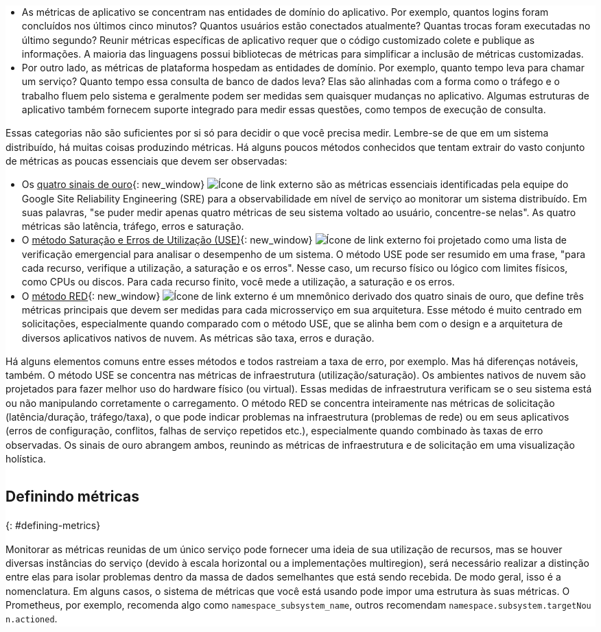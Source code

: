 * As métricas de aplicativo se concentram nas entidades de domínio do aplicativo. Por exemplo, quantos logins foram concluídos nos últimos cinco minutos? Quantos usuários estão conectados atualmente? Quantas trocas foram executadas no último segundo? Reunir métricas específicas de aplicativo requer que o código customizado colete e publique as informações. A maioria das linguagens possui bibliotecas de métricas para simplificar a inclusão de métricas customizadas.
* Por outro lado, as métricas de plataforma hospedam as entidades de domínio. Por exemplo, quanto tempo leva para chamar um serviço? Quanto tempo essa consulta de banco de dados leva? Elas são alinhadas com a forma como o tráfego e o trabalho fluem pelo sistema e geralmente podem ser medidas sem quaisquer mudanças no aplicativo. Algumas estruturas de aplicativo também fornecem suporte integrado para medir essas questões, como tempos de execução de consulta.

Essas categorias não são suficientes por si só para decidir o que você precisa medir. Lembre-se de que em um sistema distribuído, há muitas coisas produzindo métricas. Há alguns poucos métodos conhecidos que tentam extrair do vasto conjunto de métricas as poucas essenciais que devem ser observadas:

* Os [quatro sinais de ouro](https://landing.google.com/sre/sre-book/chapters/monitoring-distributed-systems/#xref_monitoring_golden-signals){: new_window} ![Ícone de link externo](../icons/launch-glyph.svg "Ícone de link externo") são as métricas essenciais identificadas pela equipe do Google Site Reliability Engineering (SRE) para a observabilidade em nível de serviço ao monitorar um sistema distribuído. Em suas palavras, "se puder medir apenas quatro métricas de seu sistema voltado ao usuário, concentre-se nelas". As quatro métricas são latência, tráfego, erros e saturação.
* O [método Saturação e Erros de Utilização (USE)](http://www.brendangregg.com/usemethod.html){: new_window} ![Ícone de link externo](../icons/launch-glyph.svg "Ícone de link externo") foi projetado como uma lista de verificação emergencial para analisar o desempenho de um sistema. O método USE pode ser resumido em uma frase, "para cada recurso, verifique a utilização, a saturação e os erros". Nesse caso, um recurso físico ou lógico com limites físicos, como CPUs ou discos. Para cada recurso finito, você mede a utilização, a saturação e os erros. 
* O [método RED](https://thenewstack.io/monitoring-microservices-red-method/){: new_window} ![Ícone de link externo](../icons/launch-glyph.svg "Ícone de link externo") é um mnemônico derivado dos quatro sinais de ouro, que define três métricas principais que devem ser medidas para cada microsserviço em sua arquitetura. Esse método é muito centrado em solicitações, especialmente quando comparado com o método USE, que se alinha bem com o design e a arquitetura de diversos aplicativos nativos de nuvem. As métricas são taxa, erros e duração. 

Há alguns elementos comuns entre esses métodos e todos rastreiam a taxa de erro, por exemplo. Mas há diferenças notáveis, também. O método USE se concentra nas métricas de infraestrutura (utilização/saturação). Os ambientes nativos de nuvem são projetados para fazer melhor uso do hardware físico (ou virtual). Essas medidas de infraestrutura verificam se o seu sistema está ou não manipulando corretamente o carregamento. O método RED se concentra inteiramente nas métricas de solicitação (latência/duração, tráfego/taxa), o que pode indicar problemas na infraestrutura (problemas de rede) ou em seus aplicativos (erros de configuração, conflitos, falhas de serviço repetidos etc.), especialmente quando combinado às taxas de erro observadas. Os sinais de ouro abrangem ambos, reunindo as métricas de infraestrutura e de solicitação em uma visualização holística.

## Definindo métricas
{: #defining-metrics}

Monitorar as métricas reunidas de um único serviço pode fornecer uma ideia de sua utilização de recursos, mas se houver diversas instâncias do serviço (devido à escala horizontal ou a implementações multiregion), será necessário realizar a distinção entre elas para isolar problemas dentro da massa de dados semelhantes que está sendo recebida. De modo geral, isso é a nomenclatura. Em alguns casos, o sistema de métricas que você está usando pode impor uma estrutura às suas métricas. O Prometheus, por exemplo, recomenda algo como `namespace_subsystem_name`, outros recomendam `namespace.subsystem.targetNoun.actioned`.
